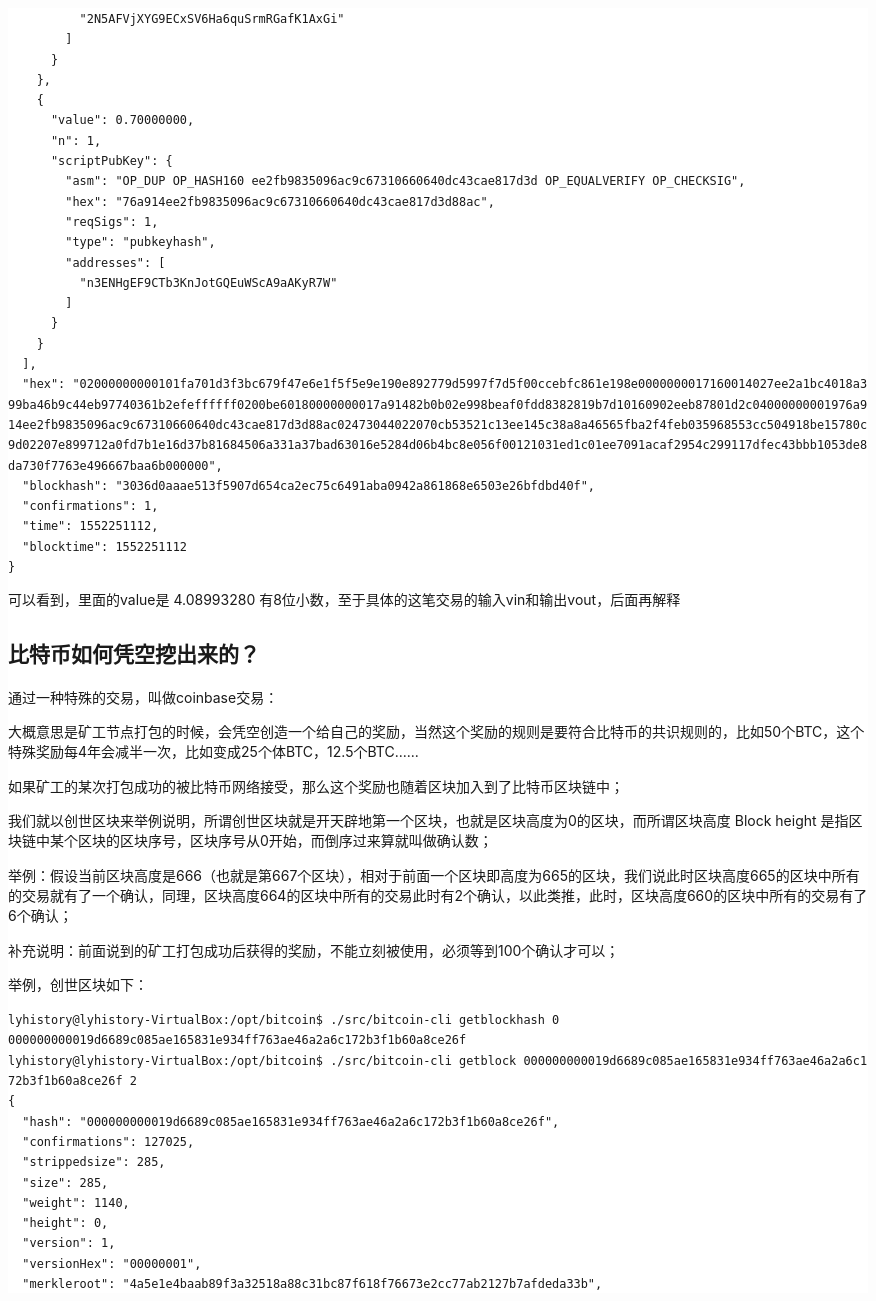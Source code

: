```
          "2N5AFVjXYG9ECxSV6Ha6quSrmRGafK1AxGi"
        ]
      }
    },
    {
      "value": 0.70000000,
      "n": 1,
      "scriptPubKey": {
        "asm": "OP_DUP OP_HASH160 ee2fb9835096ac9c67310660640dc43cae817d3d OP_EQUALVERIFY OP_CHECKSIG",
        "hex": "76a914ee2fb9835096ac9c67310660640dc43cae817d3d88ac",
        "reqSigs": 1,
        "type": "pubkeyhash",
        "addresses": [
          "n3ENHgEF9CTb3KnJotGQEuWScA9aAKyR7W"
        ]
      }
    }
  ],
  "hex": "02000000000101fa701d3f3bc679f47e6e1f5f5e9e190e892779d5997f7d5f00ccebfc861e198e0000000017160014027ee2a1bc4018a399ba46b9c44eb97740361b2efeffffff0200be60180000000017a91482b0b02e998beaf0fdd8382819b7d10160902eeb87801d2c04000000001976a914ee2fb9835096ac9c67310660640dc43cae817d3d88ac02473044022070cb53521c13ee145c38a8a46565fba2f4feb035968553cc504918be15780c9d02207e899712a0fd7b1e16d37b81684506a331a37bad63016e5284d06b4bc8e056f00121031ed1c01ee7091acaf2954c299117dfec43bbb1053de8da730f7763e496667baa6b000000",
  "blockhash": "3036d0aaae513f5907d654ca2ec75c6491aba0942a861868e6503e26bfdbd40f",
  "confirmations": 1,
  "time": 1552251112,
  "blocktime": 1552251112
}
```
可以看到，里面的value是 4.08993280 有8位小数，至于具体的这笔交易的输入vin和输出vout，后面再解释

## 比特币如何凭空挖出来的？

通过一种特殊的交易，叫做coinbase交易：

大概意思是矿工节点打包的时候，会凭空创造一个给自己的奖励，当然这个奖励的规则是要符合比特币的共识规则的，比如50个BTC，这个特殊奖励每4年会减半一次，比如变成25个体BTC，12.5个BTC......

如果矿工的某次打包成功的被比特币网络接受，那么这个奖励也随着区块加入到了比特币区块链中；

我们就以创世区块来举例说明，所谓创世区块就是开天辟地第一个区块，也就是区块高度为0的区块，而所谓区块高度 Block height 是指区块链中某个区块的区块序号，区块序号从0开始，而倒序过来算就叫做确认数；

举例：假设当前区块高度是666（也就是第667个区块），相对于前面一个区块即高度为665的区块，我们说此时区块高度665的区块中所有的交易就有了一个确认，同理，区块高度664的区块中所有的交易此时有2个确认，以此类推，此时，区块高度660的区块中所有的交易有了6个确认；

补充说明：前面说到的矿工打包成功后获得的奖励，不能立刻被使用，必须等到100个确认才可以；

举例，创世区块如下：
```
lyhistory@lyhistory-VirtualBox:/opt/bitcoin$ ./src/bitcoin-cli getblockhash 0
000000000019d6689c085ae165831e934ff763ae46a2a6c172b3f1b60a8ce26f
lyhistory@lyhistory-VirtualBox:/opt/bitcoin$ ./src/bitcoin-cli getblock 000000000019d6689c085ae165831e934ff763ae46a2a6c172b3f1b60a8ce26f 2
{
  "hash": "000000000019d6689c085ae165831e934ff763ae46a2a6c172b3f1b60a8ce26f",
  "confirmations": 127025,
  "strippedsize": 285,
  "size": 285,
  "weight": 1140,
  "height": 0,
  "version": 1,
  "versionHex": "00000001",
  "merkleroot": "4a5e1e4baab89f3a32518a88c31bc87f618f76673e2cc77ab2127b7afdeda33b",
```